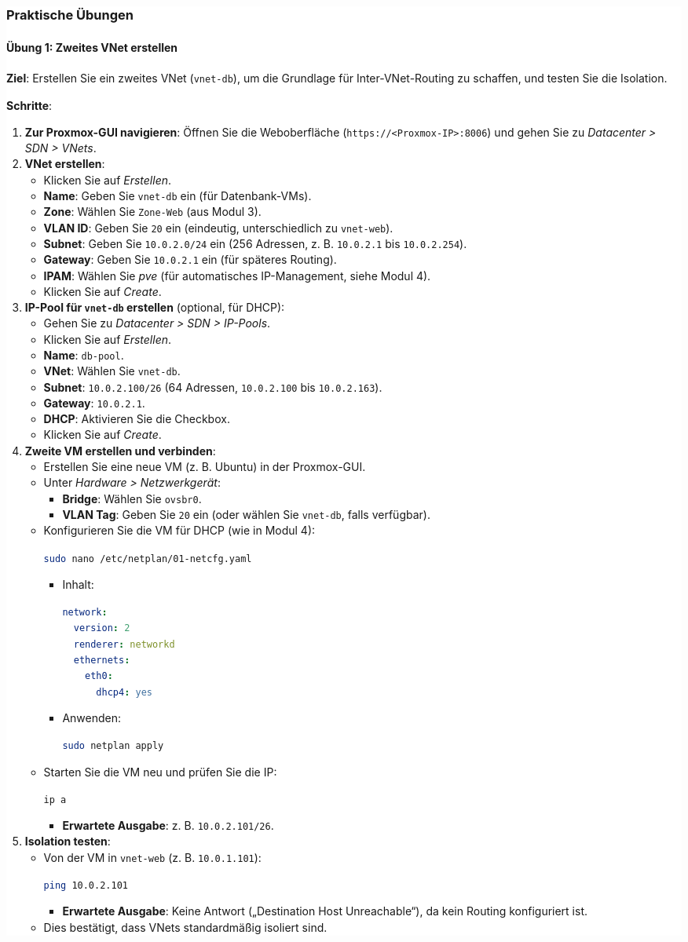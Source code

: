 ### Praktische Übungen

#### Übung 1: Zweites VNet erstellen
**Ziel**: Erstellen Sie ein zweites VNet (`vnet-db`), um die Grundlage für Inter-VNet-Routing zu schaffen, und testen Sie die Isolation.

**Schritte**:
1. **Zur Proxmox-GUI navigieren**: Öffnen Sie die Weboberfläche (`https://<Proxmox-IP>:8006`) und gehen Sie zu *Datacenter > SDN > VNets*.
2. **VNet erstellen**:
   - Klicken Sie auf *Erstellen*.
   - **Name**: Geben Sie `vnet-db` ein (für Datenbank-VMs).
   - **Zone**: Wählen Sie `Zone-Web` (aus Modul 3).
   - **VLAN ID**: Geben Sie `20` ein (eindeutig, unterschiedlich zu `vnet-web`).
   - **Subnet**: Geben Sie `10.0.2.0/24` ein (256 Adressen, z. B. `10.0.2.1` bis `10.0.2.254`).
   - **Gateway**: Geben Sie `10.0.2.1` ein (für späteres Routing).
   - **IPAM**: Wählen Sie *pve* (für automatisches IP-Management, siehe Modul 4).
   - Klicken Sie auf *Create*.
3. **IP-Pool für `vnet-db` erstellen** (optional, für DHCP):
   - Gehen Sie zu *Datacenter > SDN > IP-Pools*.
   - Klicken Sie auf *Erstellen*.
   - **Name**: `db-pool`.
   - **VNet**: Wählen Sie `vnet-db`.
   - **Subnet**: `10.0.2.100/26` (64 Adressen, `10.0.2.100` bis `10.0.2.163`).
   - **Gateway**: `10.0.2.1`.
   - **DHCP**: Aktivieren Sie die Checkbox.
   - Klicken Sie auf *Create*.
4. **Zweite VM erstellen und verbinden**:
   - Erstellen Sie eine neue VM (z. B. Ubuntu) in der Proxmox-GUI.
   - Unter *Hardware > Netzwerkgerät*:
     - **Bridge**: Wählen Sie `ovsbr0`.
     - **VLAN Tag**: Geben Sie `20` ein (oder wählen Sie `vnet-db`, falls verfügbar).
   - Konfigurieren Sie die VM für DHCP (wie in Modul 4):
     ```bash
     sudo nano /etc/netplan/01-netcfg.yaml
     ```
     - Inhalt:
       ```yaml
       network:
         version: 2
         renderer: networkd
         ethernets:
           eth0:
             dhcp4: yes
       ```
     - Anwenden:
       ```bash
       sudo netplan apply
       ```
   - Starten Sie die VM neu und prüfen Sie die IP:
     ```bash
     ip a
     ```
     - **Erwartete Ausgabe**: z. B. `10.0.2.101/26`.
5. **Isolation testen**:
   - Von der VM in `vnet-web` (z. B. `10.0.1.101`):
     ```bash
     ping 10.0.2.101
     ```
     - **Erwartete Ausgabe**: Keine Antwort („Destination Host Unreachable“), da kein Routing konfiguriert ist.
   - Dies bestätigt, dass VNets standardmäßig isoliert sind.
